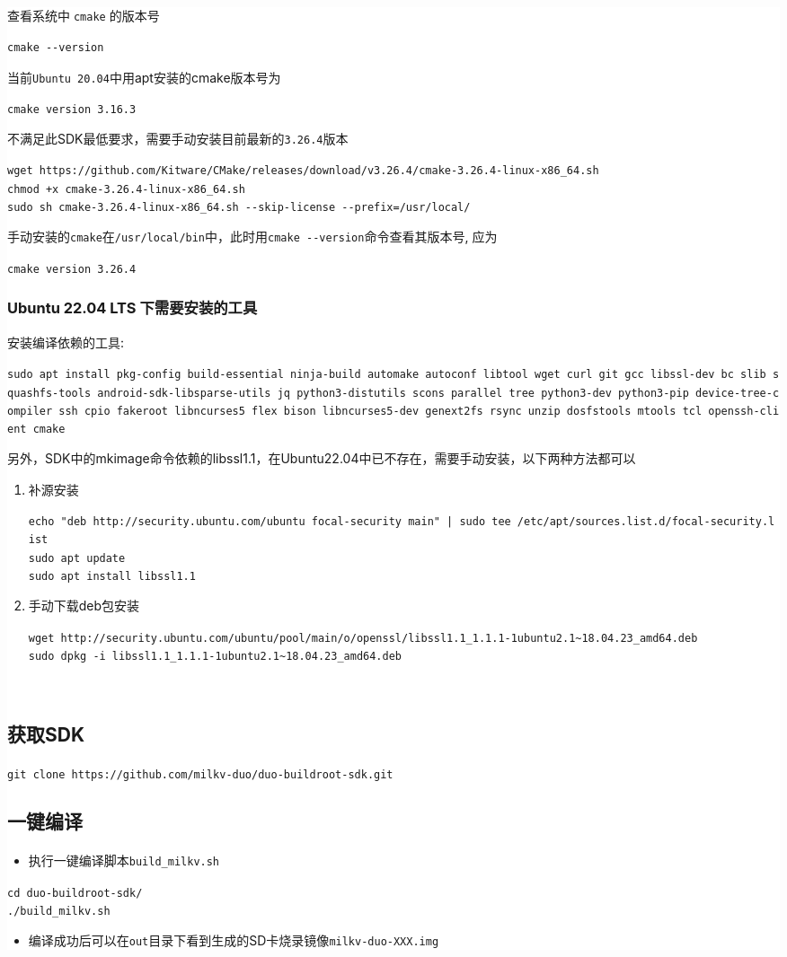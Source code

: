 查看系统中 `cmake` 的版本号
```
cmake --version
```
当前`Ubuntu 20.04`中用apt安装的cmake版本号为
```
cmake version 3.16.3
```
不满足此SDK最低要求，需要手动安装目前最新的`3.26.4`版本
```
wget https://github.com/Kitware/CMake/releases/download/v3.26.4/cmake-3.26.4-linux-x86_64.sh
chmod +x cmake-3.26.4-linux-x86_64.sh
sudo sh cmake-3.26.4-linux-x86_64.sh --skip-license --prefix=/usr/local/
```
手动安装的`cmake`在`/usr/local/bin`中，此时用`cmake --version`命令查看其版本号, 应为
```
cmake version 3.26.4
```

### Ubuntu 22.04 LTS 下需要安装的工具

安装编译依赖的工具:
```
sudo apt install pkg-config build-essential ninja-build automake autoconf libtool wget curl git gcc libssl-dev bc slib squashfs-tools android-sdk-libsparse-utils jq python3-distutils scons parallel tree python3-dev python3-pip device-tree-compiler ssh cpio fakeroot libncurses5 flex bison libncurses5-dev genext2fs rsync unzip dosfstools mtools tcl openssh-client cmake
```

另外，SDK中的mkimage命令依赖的libssl1.1，在Ubuntu22.04中已不存在，需要手动安装，以下两种方法都可以

1. 补源安装
   ```
   echo "deb http://security.ubuntu.com/ubuntu focal-security main" | sudo tee /etc/apt/sources.list.d/focal-security.list
   sudo apt update
   sudo apt install libssl1.1
   ```
2. 手动下载deb包安装
   ```
   wget http://security.ubuntu.com/ubuntu/pool/main/o/openssl/libssl1.1_1.1.1-1ubuntu2.1~18.04.23_amd64.deb
   sudo dpkg -i libssl1.1_1.1.1-1ubuntu2.1~18.04.23_amd64.deb
   ```

<br>

## 获取SDK
```
git clone https://github.com/milkv-duo/duo-buildroot-sdk.git
```

## 一键编译
- 执行一键编译脚本`build_milkv.sh`
```
cd duo-buildroot-sdk/
./build_milkv.sh
```
- 编译成功后可以在`out`目录下看到生成的SD卡烧录镜像`milkv-duo-XXX.img`

